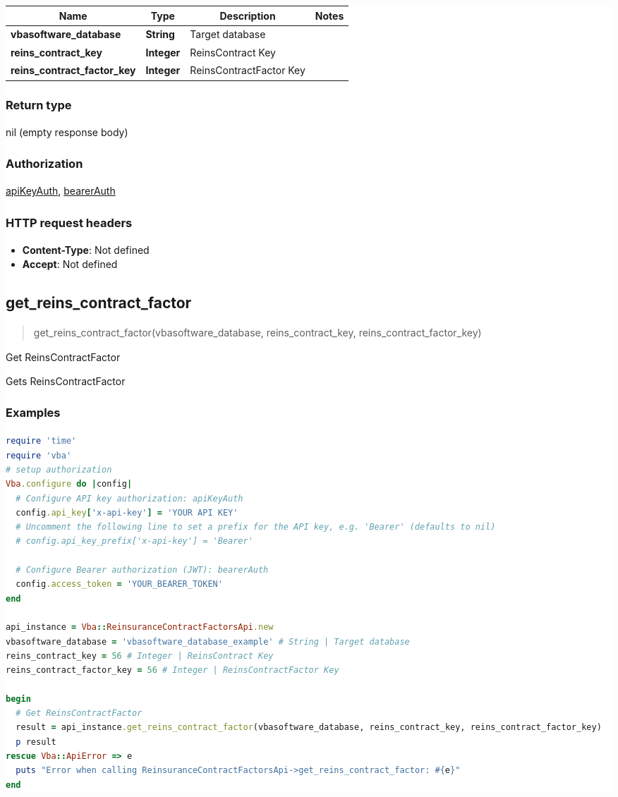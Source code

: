 | Name | Type | Description | Notes |
| ---- | ---- | ----------- | ----- |
| **vbasoftware_database** | **String** | Target database |  |
| **reins_contract_key** | **Integer** | ReinsContract Key |  |
| **reins_contract_factor_key** | **Integer** | ReinsContractFactor Key |  |

### Return type

nil (empty response body)

### Authorization

[apiKeyAuth](../README.md#apiKeyAuth), [bearerAuth](../README.md#bearerAuth)

### HTTP request headers

- **Content-Type**: Not defined
- **Accept**: Not defined


## get_reins_contract_factor

> <ReinsContractFactorVBAResponse> get_reins_contract_factor(vbasoftware_database, reins_contract_key, reins_contract_factor_key)

Get ReinsContractFactor

Gets ReinsContractFactor

### Examples

```ruby
require 'time'
require 'vba'
# setup authorization
Vba.configure do |config|
  # Configure API key authorization: apiKeyAuth
  config.api_key['x-api-key'] = 'YOUR API KEY'
  # Uncomment the following line to set a prefix for the API key, e.g. 'Bearer' (defaults to nil)
  # config.api_key_prefix['x-api-key'] = 'Bearer'

  # Configure Bearer authorization (JWT): bearerAuth
  config.access_token = 'YOUR_BEARER_TOKEN'
end

api_instance = Vba::ReinsuranceContractFactorsApi.new
vbasoftware_database = 'vbasoftware_database_example' # String | Target database
reins_contract_key = 56 # Integer | ReinsContract Key
reins_contract_factor_key = 56 # Integer | ReinsContractFactor Key

begin
  # Get ReinsContractFactor
  result = api_instance.get_reins_contract_factor(vbasoftware_database, reins_contract_key, reins_contract_factor_key)
  p result
rescue Vba::ApiError => e
  puts "Error when calling ReinsuranceContractFactorsApi->get_reins_contract_factor: #{e}"
end
```
